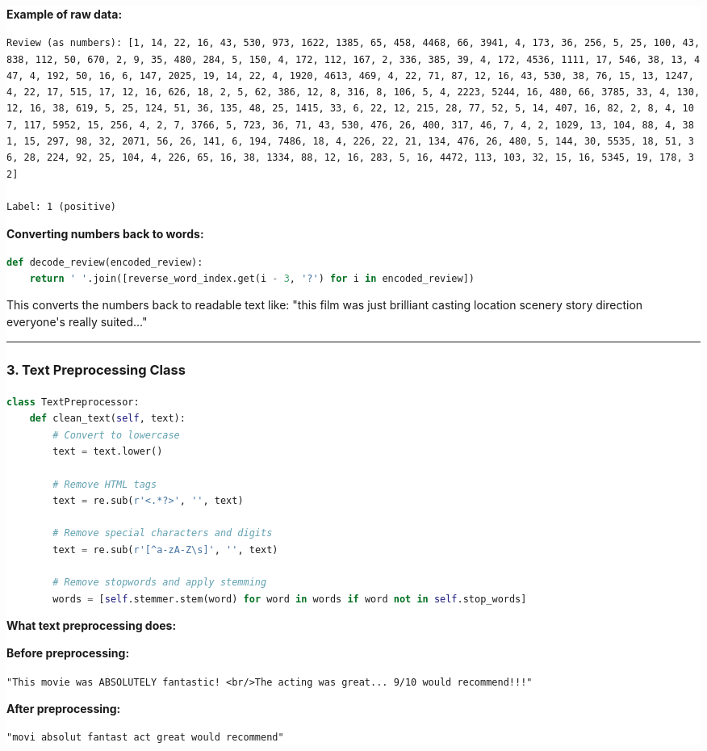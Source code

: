 **Example of raw data:**
```
Review (as numbers): [1, 14, 22, 16, 43, 530, 973, 1622, 1385, 65, 458, 4468, 66, 3941, 4, 173, 36, 256, 5, 25, 100, 43, 838, 112, 50, 670, 2, 9, 35, 480, 284, 5, 150, 4, 172, 112, 167, 2, 336, 385, 39, 4, 172, 4536, 1111, 17, 546, 38, 13, 447, 4, 192, 50, 16, 6, 147, 2025, 19, 14, 22, 4, 1920, 4613, 469, 4, 22, 71, 87, 12, 16, 43, 530, 38, 76, 15, 13, 1247, 4, 22, 17, 515, 17, 12, 16, 626, 18, 2, 5, 62, 386, 12, 8, 316, 8, 106, 5, 4, 2223, 5244, 16, 480, 66, 3785, 33, 4, 130, 12, 16, 38, 619, 5, 25, 124, 51, 36, 135, 48, 25, 1415, 33, 6, 22, 12, 215, 28, 77, 52, 5, 14, 407, 16, 82, 2, 8, 4, 107, 117, 5952, 15, 256, 4, 2, 7, 3766, 5, 723, 36, 71, 43, 530, 476, 26, 400, 317, 46, 7, 4, 2, 1029, 13, 104, 88, 4, 381, 15, 297, 98, 32, 2071, 56, 26, 141, 6, 194, 7486, 18, 4, 226, 22, 21, 134, 476, 26, 480, 5, 144, 30, 5535, 18, 51, 36, 28, 224, 92, 25, 104, 4, 226, 65, 16, 38, 1334, 88, 12, 16, 283, 5, 16, 4472, 113, 103, 32, 15, 16, 5345, 19, 178, 32]

Label: 1 (positive)
```

**Converting numbers back to words:**
```python
def decode_review(encoded_review):
    return ' '.join([reverse_word_index.get(i - 3, '?') for i in encoded_review])
```

This converts the numbers back to readable text like: "this film was just brilliant casting location scenery story direction everyone's really suited..."

---

### 3. **Text Preprocessing Class**

```python
class TextPreprocessor:
    def clean_text(self, text):
        # Convert to lowercase
        text = text.lower()
        
        # Remove HTML tags
        text = re.sub(r'<.*?>', '', text)
        
        # Remove special characters and digits
        text = re.sub(r'[^a-zA-Z\s]', '', text)
        
        # Remove stopwords and apply stemming
        words = [self.stemmer.stem(word) for word in words if word not in self.stop_words]
```

**What text preprocessing does:**

**Before preprocessing:**
```
"This movie was ABSOLUTELY fantastic! <br/>The acting was great... 9/10 would recommend!!!"
```

**After preprocessing:**
```
"movi absolut fantast act great would recommend"
```
